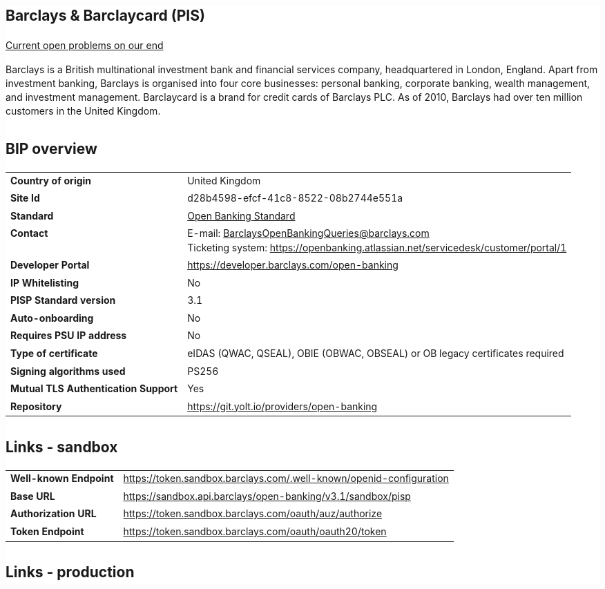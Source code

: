 ## Barclays & Barclaycard (PIS)
[Current open problems on our end][1]

Barclays is a British multinational investment bank and financial services company, headquartered in London, England. 
Apart from investment banking, Barclays is organised into four core businesses: personal banking, corporate banking, 
wealth management, and investment management. Barclaycard is a brand for credit cards of Barclays PLC. As of 2010, 
Barclays had over ten million customers in the United Kingdom.

## BIP overview 

|                                       |                                                                                                                                                                                         |
|---------------------------------------|-----------------------------------------------------------------------------------------------------------------------------------------------------------------------------------------|
| **Country of origin**                 | United Kingdom                                                                                                                                                                          | 
| **Site Id**                           | d28b4598-efcf-41c8-8522-08b2744e551a                                                                                                                                                    |
| **Standard**                          | [Open Banking Standard][2]                                                                                                                                                              |
| **Contact**                           | E-mail: BarclaysOpenBankingQueries@barclays.com </br> Ticketing system: https://openbanking.atlassian.net/servicedesk/customer/portal/1 |
| **Developer Portal**                  | https://developer.barclays.com/open-banking                                                                                                                                             | 
| **IP Whitelisting**                   | No                                                                                                                                                                                      |
| **PISP Standard version**             | 3.1                                                                                                                                                                                     |
| **Auto-onboarding**                   | No                                                                                                                                                                                      |
| **Requires PSU IP address**           | No                                                                                                                                                                                      |
| **Type of certificate**               | eIDAS (QWAC, QSEAL), OBIE (OBWAC, OBSEAL) or OB legacy certificates required                                                                                                            |
| **Signing algorithms used**           | PS256                                                                                                                                                                                   |
| **Mutual TLS Authentication Support** | Yes                                                                                                                                                                                     |
| **Repository**                        | https://git.yolt.io/providers/open-banking                                                                                                                                              |

## Links - sandbox

|                         |                                                                     |
|-------------------------|---------------------------------------------------------------------|
| **Well-known Endpoint** | https://token.sandbox.barclays.com/.well-known/openid-configuration |
| **Base URL**            | https://sandbox.api.barclays/open-banking/v3.1/sandbox/pisp         |
| **Authorization URL**   | https://token.sandbox.barclays.com/oauth/auz/authorize              | 
| **Token Endpoint**      | https://token.sandbox.barclays.com/oauth/oauth20/token              |

## Links - production 


[1]: <https://yolt.atlassian.net/issues/?jql=project%20%3D%20C4PO%20AND%20component%20%3D%20BARCLAYS%20AND%20status%20!%3D%20Done%20AND%20Resolution%20%3D%20Unresolved%20ORDER%20BY%20status>
[2]: <https://standards.openbanking.org.uk/>
[3]: <https://developer.barclays.com/apis/dynamic-client-registration/ace18310-2523-49f0-a66d-4c6e37aae59f.bdn/documentation>